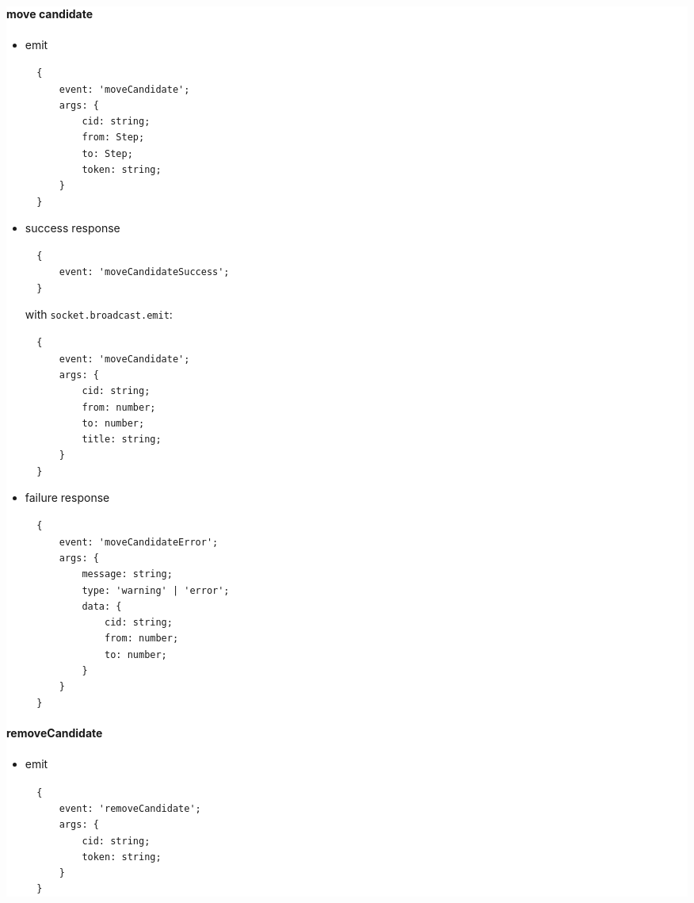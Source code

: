 #### move candidate

* emit

        {
            event: 'moveCandidate';
            args: {
                cid: string;
                from: Step;
                to: Step;
                token: string;
            }
        }

* success response

        {
            event: 'moveCandidateSuccess';
        }

    with `socket.broadcast.emit`:

        {
            event: 'moveCandidate';
            args: {
                cid: string;
                from: number;
                to: number;
                title: string;
            }
        }

* failure response

        {
            event: 'moveCandidateError';
            args: {
                message: string;
                type: 'warning' | 'error';
                data: {
                    cid: string;
                    from: number;
                    to: number;
                }
            }
        }

#### removeCandidate

* emit

        {
            event: 'removeCandidate';
            args: {
                cid: string;
                token: string;
            }
        }

